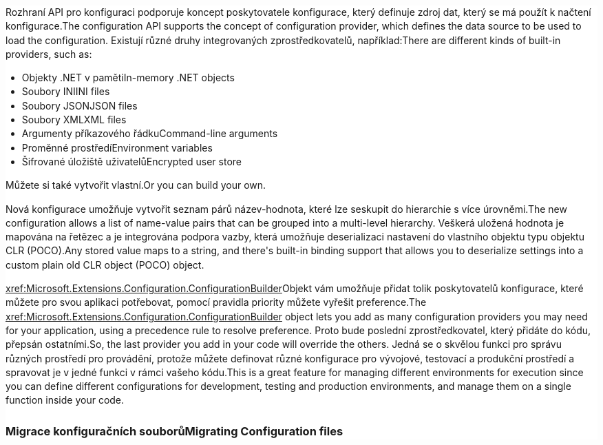 <span data-ttu-id="3c3fd-123">Rozhraní API pro konfiguraci podporuje koncept poskytovatele konfigurace, který definuje zdroj dat, který se má použít k načtení konfigurace.</span><span class="sxs-lookup"><span data-stu-id="3c3fd-123">The configuration API supports the concept of configuration provider, which defines the data source to be used to load the configuration.</span></span> <span data-ttu-id="3c3fd-124">Existují různé druhy integrovaných zprostředkovatelů, například:</span><span class="sxs-lookup"><span data-stu-id="3c3fd-124">There are different kinds of built-in providers, such as:</span></span>

- <span data-ttu-id="3c3fd-125">Objekty .NET v paměti</span><span class="sxs-lookup"><span data-stu-id="3c3fd-125">In-memory .NET objects</span></span>
- <span data-ttu-id="3c3fd-126">Soubory INI</span><span class="sxs-lookup"><span data-stu-id="3c3fd-126">INI files</span></span>
- <span data-ttu-id="3c3fd-127">Soubory JSON</span><span class="sxs-lookup"><span data-stu-id="3c3fd-127">JSON files</span></span>
- <span data-ttu-id="3c3fd-128">Soubory XML</span><span class="sxs-lookup"><span data-stu-id="3c3fd-128">XML files</span></span>
- <span data-ttu-id="3c3fd-129">Argumenty příkazového řádku</span><span class="sxs-lookup"><span data-stu-id="3c3fd-129">Command-line arguments</span></span>
- <span data-ttu-id="3c3fd-130">Proměnné prostředí</span><span class="sxs-lookup"><span data-stu-id="3c3fd-130">Environment variables</span></span>
- <span data-ttu-id="3c3fd-131">Šifrované úložiště uživatelů</span><span class="sxs-lookup"><span data-stu-id="3c3fd-131">Encrypted user store</span></span>

 <span data-ttu-id="3c3fd-132">Můžete si také vytvořit vlastní.</span><span class="sxs-lookup"><span data-stu-id="3c3fd-132">Or you can build your own.</span></span>

<span data-ttu-id="3c3fd-133">Nová konfigurace umožňuje vytvořit seznam párů název-hodnota, které lze seskupit do hierarchie s více úrovněmi.</span><span class="sxs-lookup"><span data-stu-id="3c3fd-133">The new configuration allows a list of name-value pairs that can be grouped into a multi-level hierarchy.</span></span> <span data-ttu-id="3c3fd-134">Veškerá uložená hodnota je mapována na řetězec a je integrována podpora vazby, která umožňuje deserializaci nastavení do vlastního objektu typu objektu CLR (POCO).</span><span class="sxs-lookup"><span data-stu-id="3c3fd-134">Any stored value maps to a string, and there's built-in binding support that allows you to deserialize settings into a custom plain old CLR object (POCO) object.</span></span>

<span data-ttu-id="3c3fd-135"><xref:Microsoft.Extensions.Configuration.ConfigurationBuilder>Objekt vám umožňuje přidat tolik poskytovatelů konfigurace, které můžete pro svou aplikaci potřebovat, pomocí pravidla priority můžete vyřešit preference.</span><span class="sxs-lookup"><span data-stu-id="3c3fd-135">The <xref:Microsoft.Extensions.Configuration.ConfigurationBuilder> object lets you add as many configuration providers you may need for your application, using a precedence rule to resolve preference.</span></span> <span data-ttu-id="3c3fd-136">Proto bude poslední zprostředkovatel, který přidáte do kódu, přepsán ostatními.</span><span class="sxs-lookup"><span data-stu-id="3c3fd-136">So, the last provider you add in your code will override the others.</span></span> <span data-ttu-id="3c3fd-137">Jedná se o skvělou funkci pro správu různých prostředí pro provádění, protože můžete definovat různé konfigurace pro vývojové, testovací a produkční prostředí a spravovat je v jedné funkci v rámci vašeho kódu.</span><span class="sxs-lookup"><span data-stu-id="3c3fd-137">This is a great feature for managing different environments for execution since you can define different configurations for development, testing and production environments, and manage them on a single function inside your code.</span></span>

### <a name="migrating-configuration-files"></a><span data-ttu-id="3c3fd-138">Migrace konfiguračních souborů</span><span class="sxs-lookup"><span data-stu-id="3c3fd-138">Migrating Configuration files</span></span>
